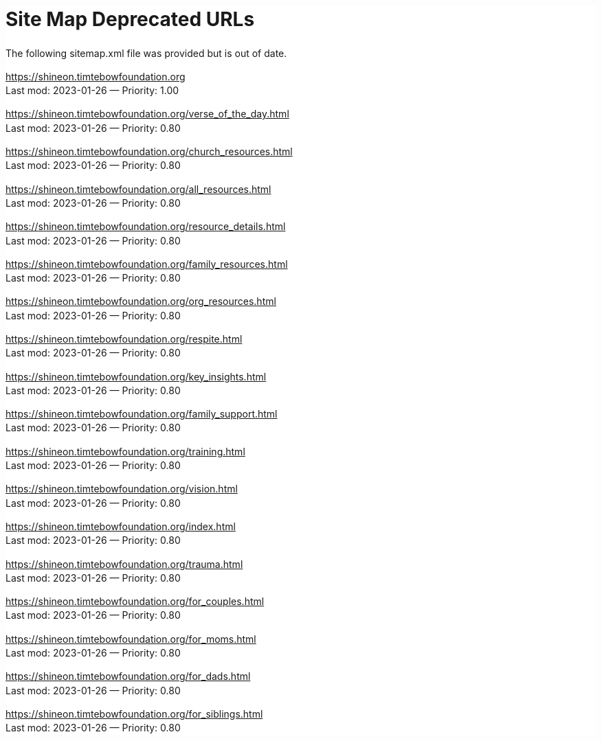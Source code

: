
# Site Map Deprecated URLs


The following sitemap.xml file was provided but is out of date.



https://shineon.timtebowfoundation.org  
  Last mod: 2023-01-26 — Priority: 1.00

https://shineon.timtebowfoundation.org/verse_of_the_day.html  
  Last mod: 2023-01-26 — Priority: 0.80

https://shineon.timtebowfoundation.org/church_resources.html  
  Last mod: 2023-01-26 — Priority: 0.80

https://shineon.timtebowfoundation.org/all_resources.html  
  Last mod: 2023-01-26 — Priority: 0.80

https://shineon.timtebowfoundation.org/resource_details.html  
  Last mod: 2023-01-26 — Priority: 0.80

https://shineon.timtebowfoundation.org/family_resources.html  
  Last mod: 2023-01-26 — Priority: 0.80

https://shineon.timtebowfoundation.org/org_resources.html  
  Last mod: 2023-01-26 — Priority: 0.80

https://shineon.timtebowfoundation.org/respite.html  
  Last mod: 2023-01-26 — Priority: 0.80

https://shineon.timtebowfoundation.org/key_insights.html  
  Last mod: 2023-01-26 — Priority: 0.80

https://shineon.timtebowfoundation.org/family_support.html  
  Last mod: 2023-01-26 — Priority: 0.80

https://shineon.timtebowfoundation.org/training.html  
  Last mod: 2023-01-26 — Priority: 0.80

https://shineon.timtebowfoundation.org/vision.html  
  Last mod: 2023-01-26 — Priority: 0.80

https://shineon.timtebowfoundation.org/index.html  
  Last mod: 2023-01-26 — Priority: 0.80

https://shineon.timtebowfoundation.org/trauma.html  
  Last mod: 2023-01-26 — Priority: 0.80

https://shineon.timtebowfoundation.org/for_couples.html  
  Last mod: 2023-01-26 — Priority: 0.80

https://shineon.timtebowfoundation.org/for_moms.html  
  Last mod: 2023-01-26 — Priority: 0.80

https://shineon.timtebowfoundation.org/for_dads.html  
  Last mod: 2023-01-26 — Priority: 0.80

https://shineon.timtebowfoundation.org/for_siblings.html  
  Last mod: 2023-01-26 — Priority: 0.80
